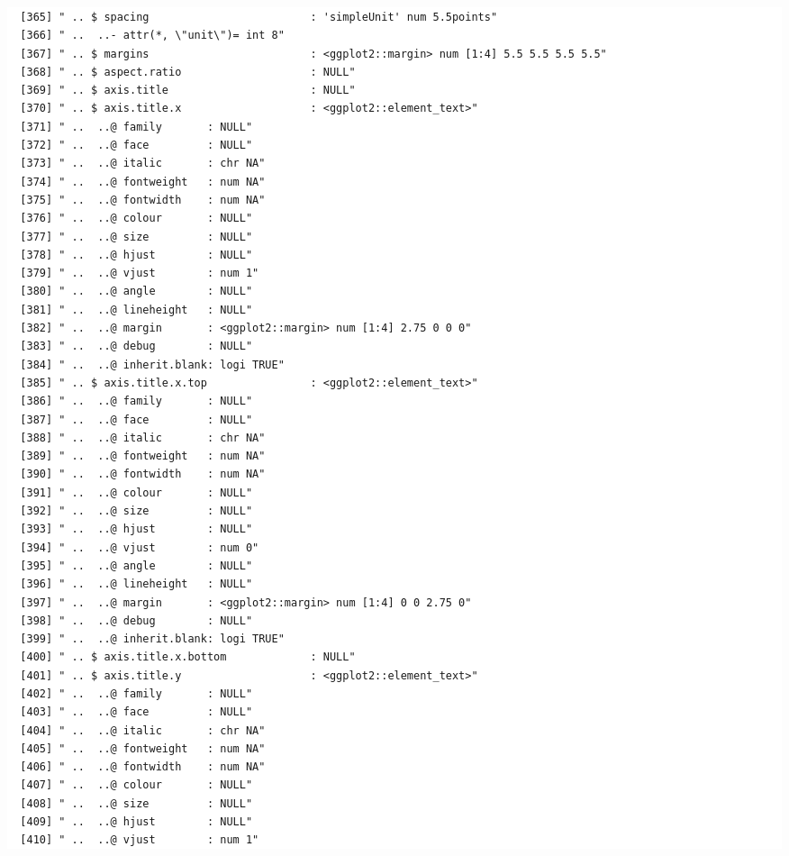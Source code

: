       [365] " .. $ spacing                         : 'simpleUnit' num 5.5points"                                                 
      [366] " ..  ..- attr(*, \"unit\")= int 8"                                                                                  
      [367] " .. $ margins                         : <ggplot2::margin> num [1:4] 5.5 5.5 5.5 5.5"                                
      [368] " .. $ aspect.ratio                    : NULL"                                                                       
      [369] " .. $ axis.title                      : NULL"                                                                       
      [370] " .. $ axis.title.x                    : <ggplot2::element_text>"                                                    
      [371] " ..  ..@ family       : NULL"                                                                                       
      [372] " ..  ..@ face         : NULL"                                                                                       
      [373] " ..  ..@ italic       : chr NA"                                                                                     
      [374] " ..  ..@ fontweight   : num NA"                                                                                     
      [375] " ..  ..@ fontwidth    : num NA"                                                                                     
      [376] " ..  ..@ colour       : NULL"                                                                                       
      [377] " ..  ..@ size         : NULL"                                                                                       
      [378] " ..  ..@ hjust        : NULL"                                                                                       
      [379] " ..  ..@ vjust        : num 1"                                                                                      
      [380] " ..  ..@ angle        : NULL"                                                                                       
      [381] " ..  ..@ lineheight   : NULL"                                                                                       
      [382] " ..  ..@ margin       : <ggplot2::margin> num [1:4] 2.75 0 0 0"                                                     
      [383] " ..  ..@ debug        : NULL"                                                                                       
      [384] " ..  ..@ inherit.blank: logi TRUE"                                                                                  
      [385] " .. $ axis.title.x.top                : <ggplot2::element_text>"                                                    
      [386] " ..  ..@ family       : NULL"                                                                                       
      [387] " ..  ..@ face         : NULL"                                                                                       
      [388] " ..  ..@ italic       : chr NA"                                                                                     
      [389] " ..  ..@ fontweight   : num NA"                                                                                     
      [390] " ..  ..@ fontwidth    : num NA"                                                                                     
      [391] " ..  ..@ colour       : NULL"                                                                                       
      [392] " ..  ..@ size         : NULL"                                                                                       
      [393] " ..  ..@ hjust        : NULL"                                                                                       
      [394] " ..  ..@ vjust        : num 0"                                                                                      
      [395] " ..  ..@ angle        : NULL"                                                                                       
      [396] " ..  ..@ lineheight   : NULL"                                                                                       
      [397] " ..  ..@ margin       : <ggplot2::margin> num [1:4] 0 0 2.75 0"                                                     
      [398] " ..  ..@ debug        : NULL"                                                                                       
      [399] " ..  ..@ inherit.blank: logi TRUE"                                                                                  
      [400] " .. $ axis.title.x.bottom             : NULL"                                                                       
      [401] " .. $ axis.title.y                    : <ggplot2::element_text>"                                                    
      [402] " ..  ..@ family       : NULL"                                                                                       
      [403] " ..  ..@ face         : NULL"                                                                                       
      [404] " ..  ..@ italic       : chr NA"                                                                                     
      [405] " ..  ..@ fontweight   : num NA"                                                                                     
      [406] " ..  ..@ fontwidth    : num NA"                                                                                     
      [407] " ..  ..@ colour       : NULL"                                                                                       
      [408] " ..  ..@ size         : NULL"                                                                                       
      [409] " ..  ..@ hjust        : NULL"                                                                                       
      [410] " ..  ..@ vjust        : num 1"                                                                                      